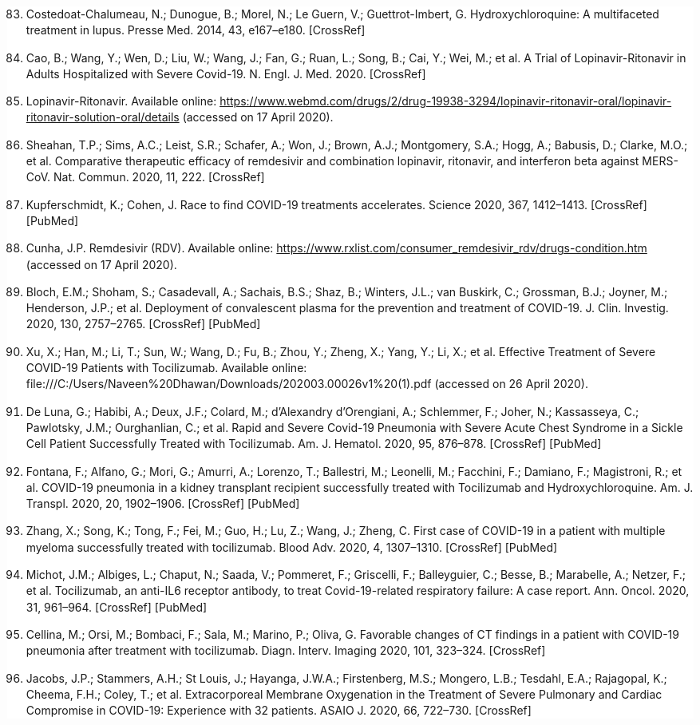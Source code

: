 83. Costedoat-Chalumeau, N.; Dunogue, B.; Morel, N.; Le Guern, V.; Guettrot-Imbert, G. Hydroxychloroquine: A multifaceted treatment in lupus. Presse Med. 2014, 43, e167–e180. [CrossRef]

84. Cao, B.; Wang, Y.; Wen, D.; Liu, W.; Wang, J.; Fan, G.; Ruan, L.; Song, B.; Cai, Y.; Wei, M.; et al. A Trial of Lopinavir-Ritonavir in Adults Hospitalized with Severe Covid-19. N. Engl. J. Med. 2020. [CrossRef]

85. Lopinavir-Ritonavir. Available online: https://www.webmd.com/drugs/2/drug-19938-3294/lopinavir-ritonavir-oral/lopinavir-ritonavir-solution-oral/details (accessed on 17 April 2020).

86. Sheahan, T.P.; Sims, A.C.; Leist, S.R.; Schafer, A.; Won, J.; Brown, A.J.; Montgomery, S.A.; Hogg, A.; Babusis, D.; Clarke, M.O.; et al. Comparative therapeutic efficacy of remdesivir and combination lopinavir, ritonavir, and interferon beta against MERS-CoV. Nat. Commun. 2020, 11, 222. [CrossRef]

87. Kupferschmidt, K.; Cohen, J. Race to find COVID-19 treatments accelerates. Science 2020, 367, 1412–1413. [CrossRef] [PubMed]

88. Cunha, J.P. Remdesivir (RDV). Available online: https://www.rxlist.com/consumer_remdesivir_rdv/drugs-condition.htm (accessed on 17 April 2020).

89. Bloch, E.M.; Shoham, S.; Casadevall, A.; Sachais, B.S.; Shaz, B.; Winters, J.L.; van Buskirk, C.; Grossman, B.J.; Joyner, M.; Henderson, J.P.; et al. Deployment of convalescent plasma for the prevention and treatment of COVID-19. J. Clin. Investig. 2020, 130, 2757–2765. [CrossRef] [PubMed]

90. Xu, X.; Han, M.; Li, T.; Sun, W.; Wang, D.; Fu, B.; Zhou, Y.; Zheng, X.; Yang, Y.; Li, X.; et al. Effective Treatment of Severe COVID-19 Patients with Tocilizumab. Available online: file:///C:/Users/Naveen%20Dhawan/Downloads/202003.00026v1%20(1).pdf (accessed on 26 April 2020).

91. De Luna, G.; Habibi, A.; Deux, J.F.; Colard, M.; d’Alexandry d’Orengiani, A.; Schlemmer, F.; Joher, N.; Kassasseya, C.; Pawlotsky, J.M.; Ourghanlian, C.; et al. Rapid and Severe Covid-19 Pneumonia with Severe Acute Chest Syndrome in a Sickle Cell Patient Successfully Treated with Tocilizumab. Am. J. Hematol. 2020, 95, 876–878. [CrossRef] [PubMed]

92. Fontana, F.; Alfano, G.; Mori, G.; Amurri, A.; Lorenzo, T.; Ballestri, M.; Leonelli, M.; Facchini, F.; Damiano, F.; Magistroni, R.; et al. COVID-19 pneumonia in a kidney transplant recipient successfully treated with Tocilizumab and Hydroxychloroquine. Am. J. Transpl. 2020, 20, 1902–1906. [CrossRef] [PubMed]

93. Zhang, X.; Song, K.; Tong, F.; Fei, M.; Guo, H.; Lu, Z.; Wang, J.; Zheng, C. First case of COVID-19 in a patient with multiple myeloma successfully treated with tocilizumab. Blood Adv. 2020, 4, 1307–1310. [CrossRef] [PubMed]

94. Michot, J.M.; Albiges, L.; Chaput, N.; Saada, V.; Pommeret, F.; Griscelli, F.; Balleyguier, C.; Besse, B.; Marabelle, A.; Netzer, F.; et al. Tocilizumab, an anti-IL6 receptor antibody, to treat Covid-19-related respiratory failure: A case report. Ann. Oncol. 2020, 31, 961–964. [CrossRef] [PubMed]

95. Cellina, M.; Orsi, M.; Bombaci, F.; Sala, M.; Marino, P.; Oliva, G. Favorable changes of CT findings in a patient with COVID-19 pneumonia after treatment with tocilizumab. Diagn. Interv. Imaging 2020, 101, 323–324. [CrossRef]

96. Jacobs, J.P.; Stammers, A.H.; St Louis, J.; Hayanga, J.W.A.; Firstenberg, M.S.; Mongero, L.B.; Tesdahl, E.A.; Rajagopal, K.; Cheema, F.H.; Coley, T.; et al. Extracorporeal Membrane Oxygenation in the Treatment of Severe Pulmonary and Cardiac Compromise in COVID-19: Experience with 32 patients. ASAIO J. 2020, 66, 722–730. [CrossRef]
